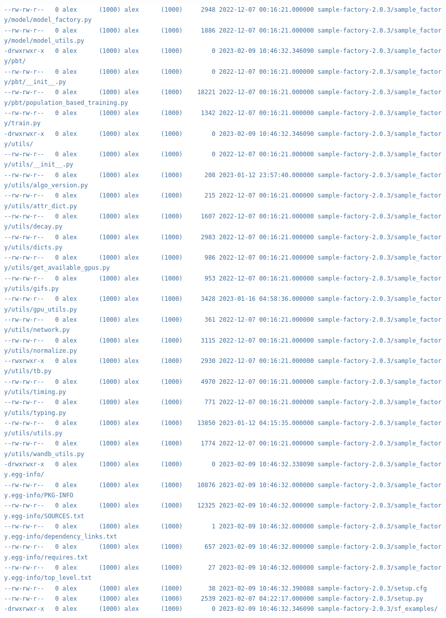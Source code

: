 ```diff
--rw-rw-r--   0 alex      (1000) alex      (1000)     2948 2022-12-07 00:16:21.000000 sample-factory-2.0.3/sample_factory/model/model_factory.py
--rw-rw-r--   0 alex      (1000) alex      (1000)     1886 2022-12-07 00:16:21.000000 sample-factory-2.0.3/sample_factory/model/model_utils.py
-drwxrwxr-x   0 alex      (1000) alex      (1000)        0 2023-02-09 10:46:32.346090 sample-factory-2.0.3/sample_factory/pbt/
--rw-rw-r--   0 alex      (1000) alex      (1000)        0 2022-12-07 00:16:21.000000 sample-factory-2.0.3/sample_factory/pbt/__init__.py
--rw-rw-r--   0 alex      (1000) alex      (1000)    18221 2022-12-07 00:16:21.000000 sample-factory-2.0.3/sample_factory/pbt/population_based_training.py
--rw-rw-r--   0 alex      (1000) alex      (1000)     1342 2022-12-07 00:16:21.000000 sample-factory-2.0.3/sample_factory/train.py
-drwxrwxr-x   0 alex      (1000) alex      (1000)        0 2023-02-09 10:46:32.346090 sample-factory-2.0.3/sample_factory/utils/
--rw-rw-r--   0 alex      (1000) alex      (1000)        0 2022-12-07 00:16:21.000000 sample-factory-2.0.3/sample_factory/utils/__init__.py
--rw-rw-r--   0 alex      (1000) alex      (1000)      208 2023-01-12 23:57:40.000000 sample-factory-2.0.3/sample_factory/utils/algo_version.py
--rw-rw-r--   0 alex      (1000) alex      (1000)      215 2022-12-07 00:16:21.000000 sample-factory-2.0.3/sample_factory/utils/attr_dict.py
--rw-rw-r--   0 alex      (1000) alex      (1000)     1607 2022-12-07 00:16:21.000000 sample-factory-2.0.3/sample_factory/utils/decay.py
--rw-rw-r--   0 alex      (1000) alex      (1000)     2983 2022-12-07 00:16:21.000000 sample-factory-2.0.3/sample_factory/utils/dicts.py
--rw-rw-r--   0 alex      (1000) alex      (1000)      986 2022-12-07 00:16:21.000000 sample-factory-2.0.3/sample_factory/utils/get_available_gpus.py
--rw-rw-r--   0 alex      (1000) alex      (1000)      953 2022-12-07 00:16:21.000000 sample-factory-2.0.3/sample_factory/utils/gifs.py
--rw-rw-r--   0 alex      (1000) alex      (1000)     3428 2023-01-16 04:58:36.000000 sample-factory-2.0.3/sample_factory/utils/gpu_utils.py
--rw-rw-r--   0 alex      (1000) alex      (1000)      361 2022-12-07 00:16:21.000000 sample-factory-2.0.3/sample_factory/utils/network.py
--rw-rw-r--   0 alex      (1000) alex      (1000)     3115 2022-12-07 00:16:21.000000 sample-factory-2.0.3/sample_factory/utils/normalize.py
--rwxrwxr-x   0 alex      (1000) alex      (1000)     2930 2022-12-07 00:16:21.000000 sample-factory-2.0.3/sample_factory/utils/tb.py
--rw-rw-r--   0 alex      (1000) alex      (1000)     4970 2022-12-07 00:16:21.000000 sample-factory-2.0.3/sample_factory/utils/timing.py
--rw-rw-r--   0 alex      (1000) alex      (1000)      771 2022-12-07 00:16:21.000000 sample-factory-2.0.3/sample_factory/utils/typing.py
--rw-rw-r--   0 alex      (1000) alex      (1000)    13850 2023-01-12 04:15:35.000000 sample-factory-2.0.3/sample_factory/utils/utils.py
--rw-rw-r--   0 alex      (1000) alex      (1000)     1774 2022-12-07 00:16:21.000000 sample-factory-2.0.3/sample_factory/utils/wandb_utils.py
-drwxrwxr-x   0 alex      (1000) alex      (1000)        0 2023-02-09 10:46:32.338090 sample-factory-2.0.3/sample_factory.egg-info/
--rw-rw-r--   0 alex      (1000) alex      (1000)    10876 2023-02-09 10:46:32.000000 sample-factory-2.0.3/sample_factory.egg-info/PKG-INFO
--rw-rw-r--   0 alex      (1000) alex      (1000)    12325 2023-02-09 10:46:32.000000 sample-factory-2.0.3/sample_factory.egg-info/SOURCES.txt
--rw-rw-r--   0 alex      (1000) alex      (1000)        1 2023-02-09 10:46:32.000000 sample-factory-2.0.3/sample_factory.egg-info/dependency_links.txt
--rw-rw-r--   0 alex      (1000) alex      (1000)      657 2023-02-09 10:46:32.000000 sample-factory-2.0.3/sample_factory.egg-info/requires.txt
--rw-rw-r--   0 alex      (1000) alex      (1000)       27 2023-02-09 10:46:32.000000 sample-factory-2.0.3/sample_factory.egg-info/top_level.txt
--rw-rw-r--   0 alex      (1000) alex      (1000)       38 2023-02-09 10:46:32.390088 sample-factory-2.0.3/setup.cfg
--rw-rw-r--   0 alex      (1000) alex      (1000)     2539 2023-02-07 04:22:17.000000 sample-factory-2.0.3/setup.py
-drwxrwxr-x   0 alex      (1000) alex      (1000)        0 2023-02-09 10:46:32.346090 sample-factory-2.0.3/sf_examples/
```